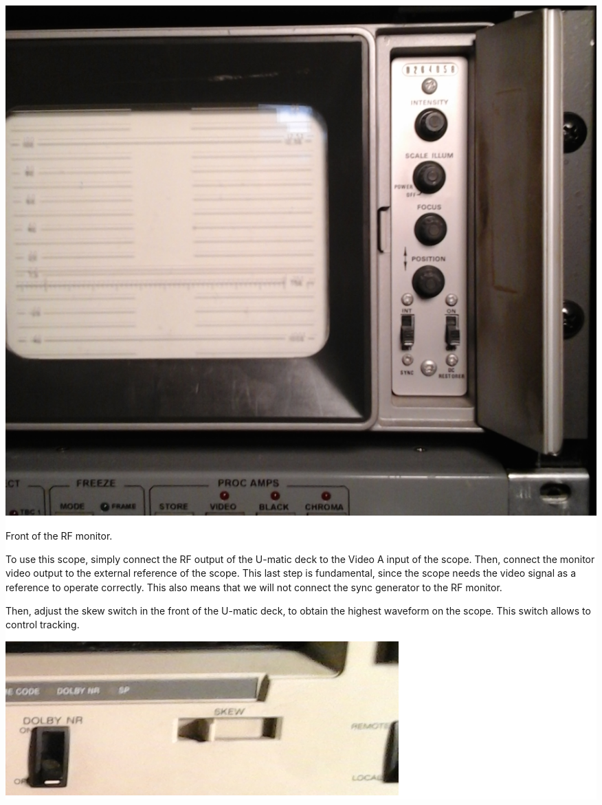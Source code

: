 ![](images/Tektronix_Type_528_Waveform_Monitor-01.png)

Front of the RF monitor. 

To use this scope, simply connect the RF output of the U-matic deck to the Video A input of the scope. Then, connect the monitor video output to the external reference of the scope. This last step is fundamental, since the scope needs the video signal as a reference to operate correctly. This also means that we will not connect the sync generator to the RF monitor.

Then, adjust the skew switch in the front of the U-matic deck, to obtain the highest waveform on the scope. This switch allows to control tracking.

![](images/Skew_switch_U-matic.png)
